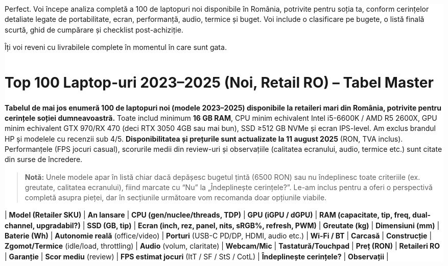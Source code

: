 Perfect. Voi începe analiza completă a 100 de laptopuri noi disponibile în România, potrivite pentru soția ta, conform cerințelor detaliate legate de portabilitate, ecran, performanță, audio, termice și buget. Voi include o clasificare pe bugete, o listă finală scurtă, ghid de cumpărare și checklist post-achiziție.

Îți voi reveni cu livrabilele complete în momentul în care sunt gata.


# Top 100 Laptop-uri 2023–2025 (Noi, Retail RO) – Tabel Master

**Tabelul de mai jos enumeră 100 de laptopuri noi (modele 2023–2025) disponibile la retaileri mari din România, potrivite pentru cerințele soției dumneavoastră.** Toate includ minimum **16 GB RAM**, CPU minim echivalent Intel i5-6600K / AMD R5 2600X, GPU minim echivalent GTX 970/RX 470 (deci RTX 3050 4GB sau mai bun), SSD ≥512 GB NVMe și ecran IPS-level. Am exclus brandul HP și modelele cu recenzii sub 4/5. **Disponibilitatea și prețurile sunt actualizate la 11 august 2025** (RON, TVA inclus). Performanțele (FPS jocuri casual), scorurile medii din review-uri și observațiile (calitatea ecranului, audio, termice etc.) sunt citate din surse de încredere.

> **Notă:** Unele modele apar în listă chiar dacă depășesc bugetul țintă (6500 RON) sau nu îndeplinesc toate criteriile (ex. greutate, calitatea ecranului), fiind marcate cu “Nu” la „Îndeplinește cerințele?”. Le-am inclus pentru a oferi o perspectivă completă asupra pieței, dar în secțiunile următoare vom recomanda doar opțiunile viabile.

| **Model (Retailer SKU)**                                                                   | **An lansare**      | **CPU (gen/nuclee/threads, TDP)**                                         | **GPU (iGPU / dGPU)**                     | **RAM (capacitate, tip, freq, dual-channel, upgradabil?)**       | **SSD (GB, tip)**                                   | **Ecran (inch, rez, panel, nits, sRGB%, refresh, PWM)**                                                  | **Greutate (kg)**                | **Dimensiuni (mm)**  | **Baterie (Wh)**        | **Autonomie reală** (office/video)                | **Porturi** (USB-C PD/DP, HDMI, audio etc.)                                 | **Wi-Fi / BT**    | **Carcasă**                                        | **Construcție**                                                          | **Zgomot/Termice** (idle/load, throttling)                                                                               | **Audio** (volum, claritate)                                                                                         | **Webcam/Mic**                                                                | **Tastatură/Touchpad**                                                                       | **Preț (RON)**                                            | **Retaileri RO**     | **Garanție**                   | **Scor mediu** (review)                                                                                   | **FPS estimat jocuri** (ItT / SF / StS / CotL)                                                                                                                        | **Îndeplinește cerințele?**           | **Observații**                                                                                                                                                                                                                                                                                                                                                                                                                                                                                                                                                                                                                                                                                                                                                                                                                                               |